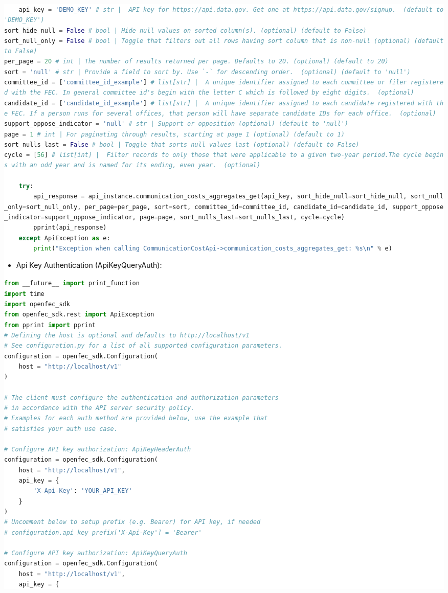 ```python
    api_key = 'DEMO_KEY' # str |  API key for https://api.data.gov. Get one at https://api.data.gov/signup.  (default to 'DEMO_KEY')
sort_hide_null = False # bool | Hide null values on sorted column(s). (optional) (default to False)
sort_null_only = False # bool | Toggle that filters out all rows having sort column that is non-null (optional) (default to False)
per_page = 20 # int | The number of results returned per page. Defaults to 20. (optional) (default to 20)
sort = 'null' # str | Provide a field to sort by. Use `-` for descending order.  (optional) (default to 'null')
committee_id = ['committee_id_example'] # list[str] |  A unique identifier assigned to each committee or filer registered with the FEC. In general committee id's begin with the letter C which is followed by eight digits.  (optional)
candidate_id = ['candidate_id_example'] # list[str] |  A unique identifier assigned to each candidate registered with the FEC. If a person runs for several offices, that person will have separate candidate IDs for each office.  (optional)
support_oppose_indicator = 'null' # str | Support or opposition (optional) (default to 'null')
page = 1 # int | For paginating through results, starting at page 1 (optional) (default to 1)
sort_nulls_last = False # bool | Toggle that sorts null values last (optional) (default to False)
cycle = [56] # list[int] |  Filter records to only those that were applicable to a given two-year period.The cycle begins with an odd year and is named for its ending, even year.  (optional)

    try:
        api_response = api_instance.communication_costs_aggregates_get(api_key, sort_hide_null=sort_hide_null, sort_null_only=sort_null_only, per_page=per_page, sort=sort, committee_id=committee_id, candidate_id=candidate_id, support_oppose_indicator=support_oppose_indicator, page=page, sort_nulls_last=sort_nulls_last, cycle=cycle)
        pprint(api_response)
    except ApiException as e:
        print("Exception when calling CommunicationCostApi->communication_costs_aggregates_get: %s\n" % e)
```

* Api Key Authentication (ApiKeyQueryAuth):
```python
from __future__ import print_function
import time
import openfec_sdk
from openfec_sdk.rest import ApiException
from pprint import pprint
# Defining the host is optional and defaults to http://localhost/v1
# See configuration.py for a list of all supported configuration parameters.
configuration = openfec_sdk.Configuration(
    host = "http://localhost/v1"
)

# The client must configure the authentication and authorization parameters
# in accordance with the API server security policy.
# Examples for each auth method are provided below, use the example that
# satisfies your auth use case.

# Configure API key authorization: ApiKeyHeaderAuth
configuration = openfec_sdk.Configuration(
    host = "http://localhost/v1",
    api_key = {
        'X-Api-Key': 'YOUR_API_KEY'
    }
)
# Uncomment below to setup prefix (e.g. Bearer) for API key, if needed
# configuration.api_key_prefix['X-Api-Key'] = 'Bearer'

# Configure API key authorization: ApiKeyQueryAuth
configuration = openfec_sdk.Configuration(
    host = "http://localhost/v1",
    api_key = {
```